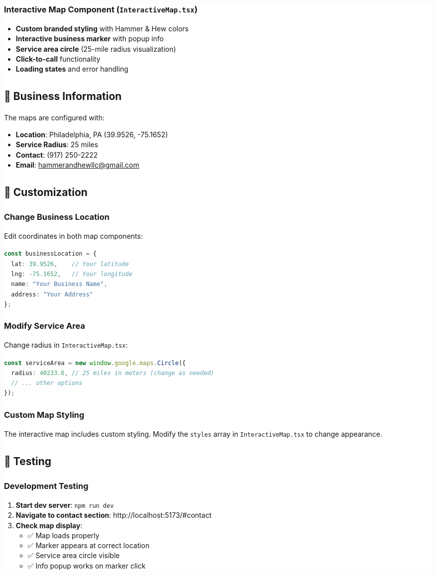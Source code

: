 ### Interactive Map Component (`InteractiveMap.tsx`)
- **Custom branded styling** with Hammer & Hew colors
- **Interactive business marker** with popup info
- **Service area circle** (25-mile radius visualization)
- **Click-to-call** functionality
- **Loading states** and error handling

## 📍 Business Information

The maps are configured with:
- **Location**: Philadelphia, PA (39.9526, -75.1652)
- **Service Radius**: 25 miles
- **Contact**: (917) 250-2222
- **Email**: hammerandhewllc@gmail.com

## 🔧 Customization

### Change Business Location
Edit coordinates in both map components:
```typescript
const businessLocation = {
  lat: 39.9526,    // Your latitude
  lng: -75.1652,   // Your longitude
  name: "Your Business Name",
  address: "Your Address"
};
```

### Modify Service Area
Change radius in `InteractiveMap.tsx`:
```typescript
const serviceArea = new window.google.maps.Circle({
  radius: 40233.6, // 25 miles in meters (change as needed)
  // ... other options
});
```

### Custom Map Styling
The interactive map includes custom styling. Modify the `styles` array in `InteractiveMap.tsx` to change appearance.

## 🧪 Testing

### Development Testing
1. **Start dev server**: `npm run dev`
2. **Navigate to contact section**: http://localhost:5173/#contact
3. **Check map display**:
   - ✅ Map loads properly
   - ✅ Marker appears at correct location
   - ✅ Service area circle visible
   - ✅ Info popup works on marker click
